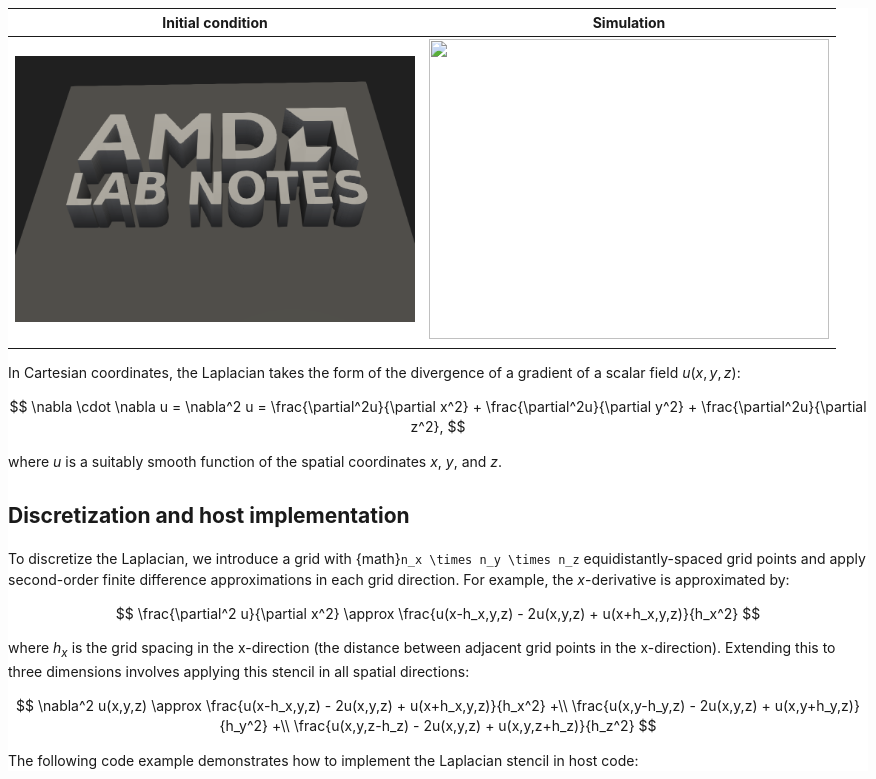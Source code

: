 | Initial condition | Simulation |
|-------------------|------------|
|<img src="./diagrams/heat_eq_initial_condition.png" width="400px" height="300px">|<img src="./diagrams/heat_eq.gif" width="400px" height="300px">|

In Cartesian coordinates, the Laplacian takes the form of the divergence of a gradient of a scalar field $u(x,y,z)$:

$$
    \nabla \cdot \nabla u = \nabla^2 u = \frac{\partial^2u}{\partial x^2} + \frac{\partial^2u}{\partial y^2} + \frac{\partial^2u}{\partial z^2},
$$

where $u$ is a suitably smooth function of the spatial coordinates $x$, $y$, and $z$.

## Discretization and host implementation

To discretize the Laplacian, we introduce a grid with {math}`n_x \times n_y \times n_z`
equidistantly-spaced grid
points and apply second-order finite difference approximations in each grid direction. For example,
the $x$-derivative is approximated by:

$$
    \frac{\partial^2 u}{\partial x^2}  \approx \frac{u(x-h_x,y,z) - 2u(x,y,z) + u(x+h_x,y,z)}{h_x^2}
$$

where $h_x$ is the grid spacing in the x-direction (the distance between adjacent grid points
in the x-direction). Extending this to three dimensions involves applying this stencil in all spatial directions:

$$
    \nabla^2 u(x,y,z)  \approx \frac{u(x-h_x,y,z) - 2u(x,y,z) + u(x+h_x,y,z)}{h_x^2} +\\
    \frac{u(x,y-h_y,z) - 2u(x,y,z) + u(x,y+h_y,z)}{h_y^2} +\\
    \frac{u(x,y,z-h_z) - 2u(x,y,z) + u(x,y,z+h_z)}{h_z^2}
$$

The following code example demonstrates how to implement the Laplacian stencil in host code:
